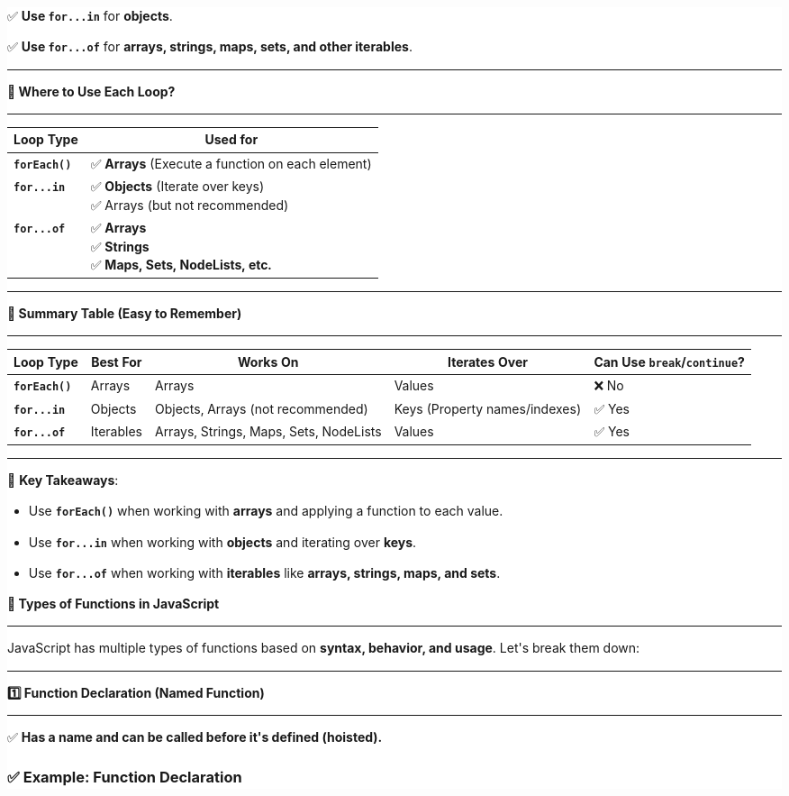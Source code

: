 ✅ **Use `for...in`** for **objects**.

✅ **Use `for...of`** for **arrays, strings, maps, sets, and other iterables**.

* * * * *

**📌 Where to Use Each Loop?**

------------------------------

| Loop Type     | Used for                                                              |
|---------------|-----------------------------------------------------------------------|
| **`forEach()`** | ✅ **Arrays** (Execute a function on each element)                    |
| **`for...in`**  | ✅ **Objects** (Iterate over keys) <br> ✅ Arrays (but not recommended) |
| **`for...of`**  | ✅ **Arrays** <br> ✅ **Strings** <br> ✅ **Maps, Sets, NodeLists, etc.** |

* * * * *

**📌 Summary Table (Easy to Remember)**

---------------------------------------
| Loop Type     | Best For      | Works On                                          | Iterates Over                        | Can Use `break`/`continue`? |
|---------------|---------------|---------------------------------------------------|--------------------------------------|----------------------------|
| **`forEach()`** | Arrays        | Arrays                                           | Values                               | ❌ No                      |
| **`for...in`**  | Objects       | Objects, Arrays (not recommended)                 | Keys (Property names/indexes)        | ✅ Yes                     |
| **`for...of`**  | Iterables     | Arrays, Strings, Maps, Sets, NodeLists            | Values                               | ✅ Yes                     |

* * * * *

🚀 **Key Takeaways**:

- Use **`forEach()`** when working with **arrays** and applying a function to each value.

- Use **`for...in`** when working with **objects** and iterating over **keys**.

- Use **`for...of`** when working with **iterables** like **arrays, strings, maps, and sets**.



**📌 Types of Functions in JavaScript**

---------------------------------------

JavaScript has multiple types of functions based on **syntax, behavior, and usage**. Let's break them down:

* * * * *

**1️⃣ Function Declaration (Named Function)**

---------------------------------------------

✅ **Has a name and can be called before it's defined (hoisted).**

### **✅ Example: Function Declaration**
